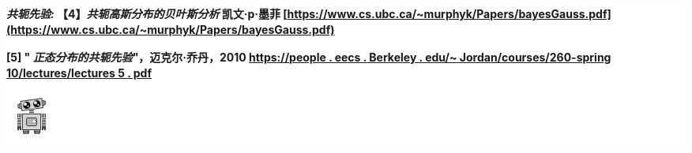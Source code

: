 *****共轭先验:*** 【4】*共轭高斯分布的贝叶斯分析*
凯文·p·墨菲
[https://www.cs.ubc.ca/~murphyk/Papers/bayesGauss.pdf](https://www.cs.ubc.ca/~murphyk/Papers/bayesGauss.pdf)**

**[5] " *正态分布的共轭先验*"，迈克尔·乔丹，2010
[https://people . eecs . Berkeley . edu/~ Jordan/courses/260-spring 10/lectures/lectures 5 . pdf](https://people.eecs.berkeley.edu/~jordan/courses/260-spring10/lectures/lecture5.pdf)**

**![](img/5b3a6c07fb3fc34b11b265f9ccf4e249.png)**
